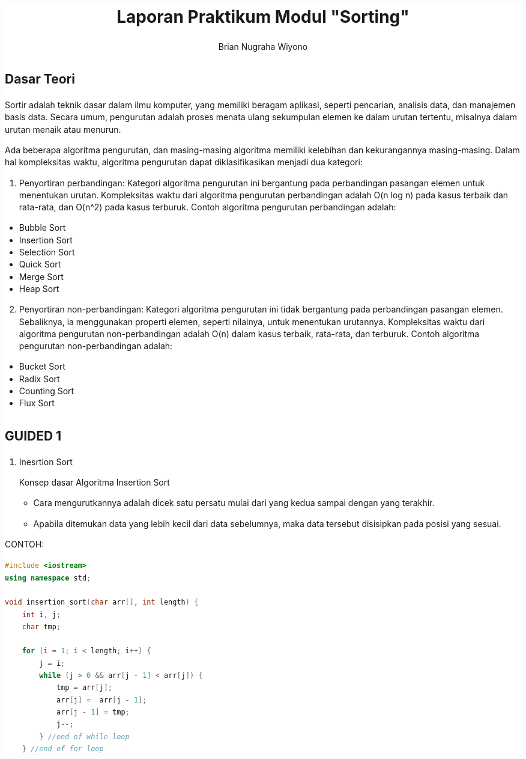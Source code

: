 # <h1 align="center">Laporan Praktikum Modul "Sorting"</h1>
<p align="center">Brian Nugraha Wiyono</p>

## Dasar Teori

Sortir adalah teknik dasar dalam ilmu komputer, yang memiliki beragam aplikasi, seperti pencarian, analisis data, dan manajemen basis data. Secara umum, pengurutan adalah proses menata ulang sekumpulan elemen ke dalam urutan tertentu, misalnya dalam urutan menaik atau menurun.

Ada beberapa algoritma pengurutan, dan masing-masing algoritma memiliki kelebihan dan kekurangannya masing-masing. Dalam hal kompleksitas waktu, algoritma pengurutan dapat diklasifikasikan menjadi dua kategori:

1. Penyortiran perbandingan: Kategori algoritma pengurutan ini bergantung pada perbandingan pasangan elemen untuk menentukan urutan. Kompleksitas waktu dari algoritma pengurutan perbandingan adalah O(n log n) pada kasus terbaik dan rata-rata, dan O(n^2) pada kasus terburuk. Contoh algoritma pengurutan perbandingan adalah:

- Bubble Sort
- Insertion Sort
- Selection Sort
- Quick Sort
- Merge Sort
- Heap Sort

2. Penyortiran non-perbandingan: Kategori algoritma pengurutan ini tidak bergantung pada perbandingan pasangan elemen. Sebaliknya, ia menggunakan properti elemen, seperti nilainya, untuk menentukan urutannya. Kompleksitas waktu dari algoritma pengurutan non-perbandingan adalah O(n) dalam kasus terbaik, rata-rata, dan terburuk. Contoh algoritma pengurutan non-perbandingan adalah:

- Bucket Sort
- Radix Sort
- Counting Sort
- Flux Sort


## GUIDED 1

1. Inesrtion Sort

    Konsep dasar Algoritma Insertion Sort

   - Cara mengurutkannya adalah dicek satu persatu mulai    dari yang kedua sampai dengan yang terakhir.

    - Apabila ditemukan data yang lebih kecil dari data sebelumnya, maka data tersebut disisipkan pada posisi yang sesuai.


CONTOH:
```cpp
#include <iostream>
using namespace std;

void insertion_sort(char arr[], int length) {
    int i, j;
    char tmp;

    for (i = 1; i < length; i++) {
        j = i;
        while (j > 0 && arr[j - 1] < arr[j]) {
            tmp = arr[j];
            arr[j] =  arr[j - 1];
            arr[j - 1] = tmp;
            j--;
        } //end of while loop
    } //end of for loop
```